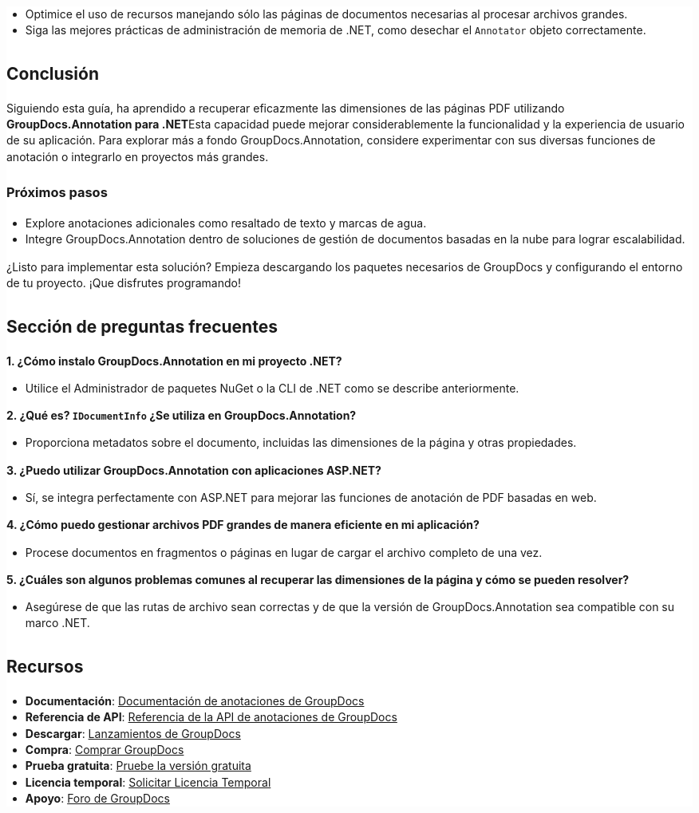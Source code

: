- Optimice el uso de recursos manejando sólo las páginas de documentos necesarias al procesar archivos grandes.
- Siga las mejores prácticas de administración de memoria de .NET, como desechar el `Annotator` objeto correctamente.

## Conclusión

Siguiendo esta guía, ha aprendido a recuperar eficazmente las dimensiones de las páginas PDF utilizando **GroupDocs.Annotation para .NET**Esta capacidad puede mejorar considerablemente la funcionalidad y la experiencia de usuario de su aplicación. Para explorar más a fondo GroupDocs.Annotation, considere experimentar con sus diversas funciones de anotación o integrarlo en proyectos más grandes.

### Próximos pasos
- Explore anotaciones adicionales como resaltado de texto y marcas de agua.
- Integre GroupDocs.Annotation dentro de soluciones de gestión de documentos basadas en la nube para lograr escalabilidad.

¿Listo para implementar esta solución? Empieza descargando los paquetes necesarios de GroupDocs y configurando el entorno de tu proyecto. ¡Que disfrutes programando!

## Sección de preguntas frecuentes

**1. ¿Cómo instalo GroupDocs.Annotation en mi proyecto .NET?**
   - Utilice el Administrador de paquetes NuGet o la CLI de .NET como se describe anteriormente.

**2. ¿Qué es? `IDocumentInfo` ¿Se utiliza en GroupDocs.Annotation?**
   - Proporciona metadatos sobre el documento, incluidas las dimensiones de la página y otras propiedades.

**3. ¿Puedo utilizar GroupDocs.Annotation con aplicaciones ASP.NET?**
   - Sí, se integra perfectamente con ASP.NET para mejorar las funciones de anotación de PDF basadas en web.

**4. ¿Cómo puedo gestionar archivos PDF grandes de manera eficiente en mi aplicación?**
   - Procese documentos en fragmentos o páginas en lugar de cargar el archivo completo de una vez.

**5. ¿Cuáles son algunos problemas comunes al recuperar las dimensiones de la página y cómo se pueden resolver?**
   - Asegúrese de que las rutas de archivo sean correctas y de que la versión de GroupDocs.Annotation sea compatible con su marco .NET.

## Recursos
- **Documentación**: [Documentación de anotaciones de GroupDocs](https://docs.groupdocs.com/annotation/net/)
- **Referencia de API**: [Referencia de la API de anotaciones de GroupDocs](https://reference.groupdocs.com/annotation/net/)
- **Descargar**: [Lanzamientos de GroupDocs](https://releases.groupdocs.com/annotation/net/)
- **Compra**: [Comprar GroupDocs](https://purchase.groupdocs.com/buy)
- **Prueba gratuita**: [Pruebe la versión gratuita](https://releases.groupdocs.com/annotation/net/)
- **Licencia temporal**: [Solicitar Licencia Temporal](https://purchase.groupdocs.com/temporary-license/)
- **Apoyo**: [Foro de GroupDocs](https://forum.groupdocs.com/c/annotation/)